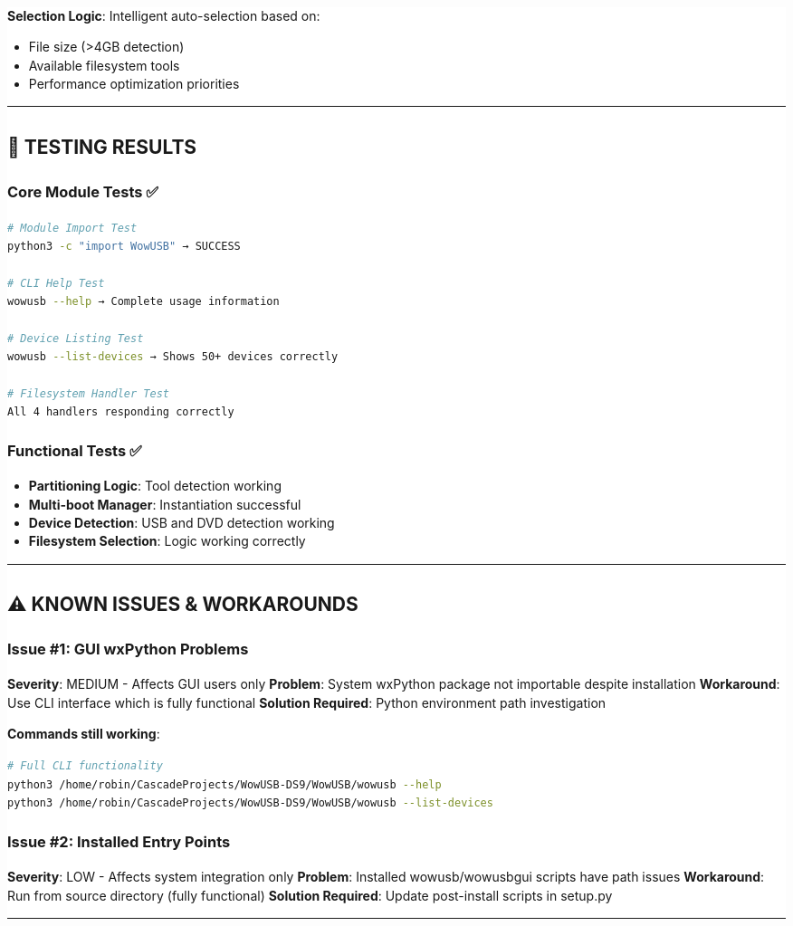 **Selection Logic**: Intelligent auto-selection based on:
- File size (>4GB detection)
- Available filesystem tools
- Performance optimization priorities

---

## 🧪 **TESTING RESULTS**

### Core Module Tests ✅
```bash
# Module Import Test
python3 -c "import WowUSB" → SUCCESS

# CLI Help Test
wowusb --help → Complete usage information

# Device Listing Test
wowusb --list-devices → Shows 50+ devices correctly

# Filesystem Handler Test
All 4 handlers responding correctly
```

### Functional Tests ✅
- **Partitioning Logic**: Tool detection working
- **Multi-boot Manager**: Instantiation successful
- **Device Detection**: USB and DVD detection working
- **Filesystem Selection**: Logic working correctly

---

## ⚠️ **KNOWN ISSUES & WORKAROUNDS**

### Issue #1: GUI wxPython Problems
**Severity**: MEDIUM - Affects GUI users only
**Problem**: System wxPython package not importable despite installation
**Workaround**: Use CLI interface which is fully functional
**Solution Required**: Python environment path investigation

**Commands still working**:
```bash
# Full CLI functionality
python3 /home/robin/CascadeProjects/WowUSB-DS9/WowUSB/wowusb --help
python3 /home/robin/CascadeProjects/WowUSB-DS9/WowUSB/wowusb --list-devices
```

### Issue #2: Installed Entry Points
**Severity**: LOW - Affects system integration only
**Problem**: Installed wowusb/wowusbgui scripts have path issues
**Workaround**: Run from source directory (fully functional)
**Solution Required**: Update post-install scripts in setup.py

---